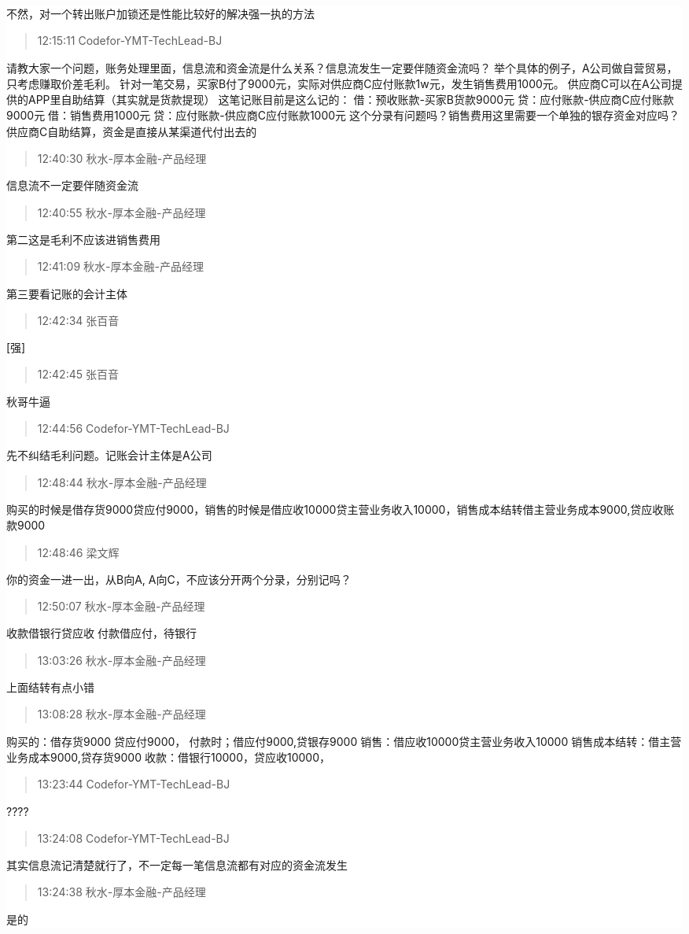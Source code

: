 不然，对一个转出账户加锁还是性能比较好的解决强一执的方法  
   
> 12:15:11  Codefor-YMT-TechLead-BJ  
   
请教大家一个问题，账务处理里面，信息流和资金流是什么关系？信息流发生一定要伴随资金流吗？  举个具体的例子，A公司做自营贸易，只考虑赚取价差毛利。 针对一笔交易，买家B付了9000元，实际对供应商C应付账款1w元，发生销售费用1000元。 供应商C可以在A公司提供的APP里自助结算（其实就是货款提现）  这笔记账目前是这么记的： 借：预收账款-买家B货款9000元 贷：应付账款-供应商C应付账款9000元  借：销售费用1000元 贷：应付账款-供应商C应付账款1000元  这个分录有问题吗？销售费用这里需要一个单独的银存资金对应吗？ 供应商C自助结算，资金是直接从某渠道代付出去的  
   
> 12:40:30  秋水-厚本金融-产品经理  
   
信息流不一定要伴随资金流  
   
> 12:40:55  秋水-厚本金融-产品经理  
   
第二这是毛利不应该进销售费用  
   
> 12:41:09  秋水-厚本金融-产品经理  
   
第三要看记账的会计主体  
   
> 12:42:34  张百音  
   
[强]  
   
> 12:42:45  张百音  
   
秋哥牛逼  
   
> 12:44:56  Codefor-YMT-TechLead-BJ  
   
先不纠结毛利问题。记账会计主体是A公司  
   
> 12:48:44  秋水-厚本金融-产品经理  
   
购买的时候是借存货9000贷应付9000，销售的时候是借应收10000贷主营业务收入10000，销售成本结转借主营业务成本9000,贷应收账款9000  
   
> 12:48:46  梁文辉  
   
你的资金一进一出，从B向A, A向C，不应该分开两个分录，分别记吗？  
   
> 12:50:07  秋水-厚本金融-产品经理  
   
收款借银行贷应收 付款借应付，待银行  
   
> 13:03:26  秋水-厚本金融-产品经理  
   
上面结转有点小错  
   
> 13:08:28  秋水-厚本金融-产品经理  
   
购买的：借存货9000 贷应付9000， 付款时；借应付9000,贷银存9000 销售：借应收10000贷主营业务收入10000 销售成本结转：借主营业务成本9000,贷存货9000 收款：借银行10000，贷应收10000，  
   
> 13:23:44  Codefor-YMT-TechLead-BJ  
   
????  
   
> 13:24:08  Codefor-YMT-TechLead-BJ  
   
其实信息流记清楚就行了，不一定每一笔信息流都有对应的资金流发生  
   
> 13:24:38  秋水-厚本金融-产品经理  
   
是的  
   